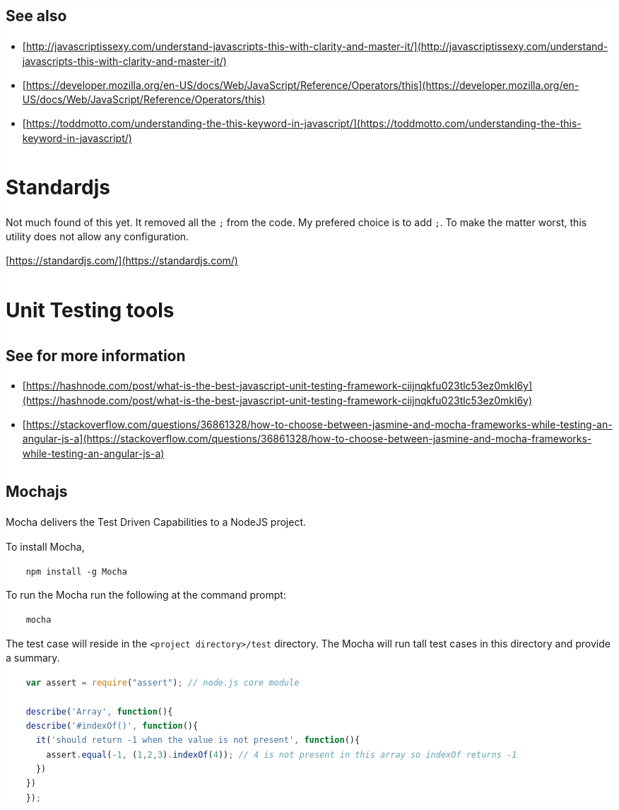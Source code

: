 ## See also

* [http://javascriptissexy.com/understand-javascripts-this-with-clarity-and-master-it/](http://javascriptissexy.com/understand-javascripts-this-with-clarity-and-master-it/)

* [https://developer.mozilla.org/en-US/docs/Web/JavaScript/Reference/Operators/this](https://developer.mozilla.org/en-US/docs/Web/JavaScript/Reference/Operators/this)

* [https://toddmotto.com/understanding-the-this-keyword-in-javascript/](https://toddmotto.com/understanding-the-this-keyword-in-javascript/)

# Standardjs

Not much found of this yet. It removed all the `;` from the code. My prefered choice is to add `;`. To make the matter worst, this utility does not allow any configuration.

[https://standardjs.com/](https://standardjs.com/)

# Unit Testing tools

## See for more information

* [https://hashnode.com/post/what-is-the-best-javascript-unit-testing-framework-ciijnqkfu023tlc53ez0mkl6y](https://hashnode.com/post/what-is-the-best-javascript-unit-testing-framework-ciijnqkfu023tlc53ez0mkl6y)

* [https://stackoverflow.com/questions/36861328/how-to-choose-between-jasmine-and-mocha-frameworks-while-testing-an-angular-js-a](https://stackoverflow.com/questions/36861328/how-to-choose-between-jasmine-and-mocha-frameworks-while-testing-an-angular-js-a)

## Mochajs

Mocha delivers the Test Driven Capabilities to a NodeJS project.

To install Mocha,
```
	npm install -g Mocha
```
To run the Mocha run the following at the command prompt:
```
	mocha
```
The test case will reside in the `<project directory>/test` directory. The Mocha will run tall test cases in this directory and provide a summary.
```js
	var assert = require("assert"); // node.js core module

	describe('Array', function(){
	describe('#indexOf()', function(){
	  it('should return -1 when the value is not present', function(){
	    assert.equal(-1, (1,2,3).indexOf(4)); // 4 is not present in this array so indexOf returns -1
	  })
	})
	});
```
